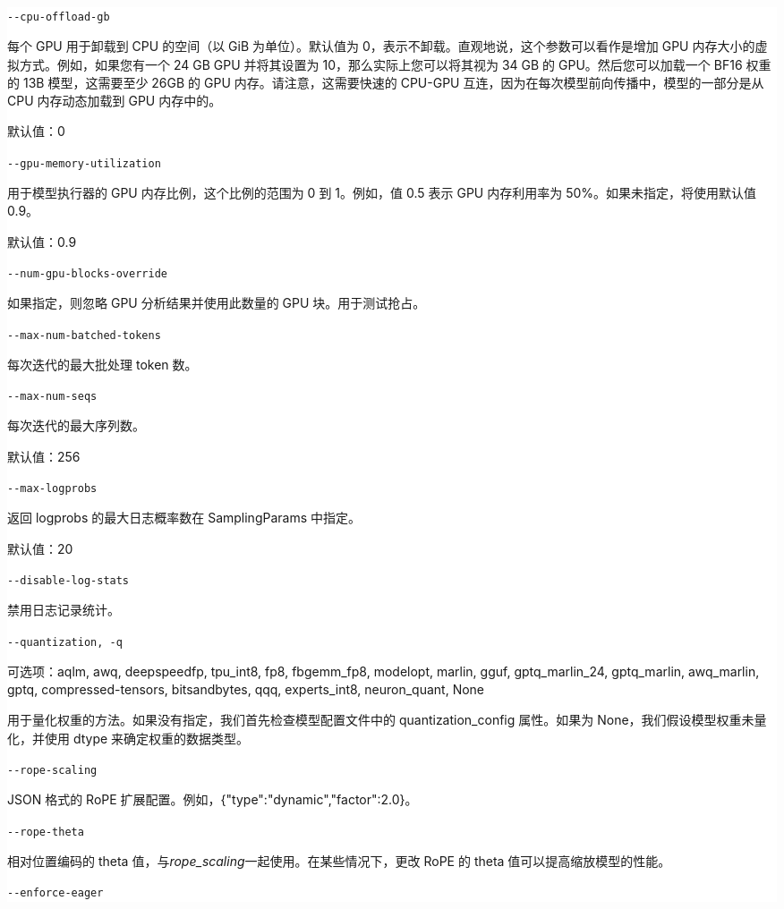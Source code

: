 
`--cpu-offload-gb`  

每个 GPU 用于卸载到 CPU 的空间（以 GiB 为单位）。默认值为 0，表示不卸载。直观地说，这个参数可以看作是增加 GPU 内存大小的虚拟方式。例如，如果您有一个 24 GB GPU 并将其设置为 10，那么实际上您可以将其视为 34 GB 的 GPU。然后您可以加载一个 BF16 权重的 13B 模型，这需要至少 26GB 的 GPU 内存。请注意，这需要快速的 CPU-GPU 互连，因为在每次模型前向传播中，模型的一部分是从 CPU 内存动态加载到 GPU 内存中的。


默认值：0


`--gpu-memory-utilization`  

用于模型执行器的 GPU 内存比例，这个比例的范围为 0 到 1。例如，值 0.5 表示 GPU 内存利用率为 50%。如果未指定，将使用默认值 0.9。


默认值：0.9


`--num-gpu-blocks-override`  

如果指定，则忽略 GPU 分析结果并使用此数量的 GPU 块。用于测试抢占。


`--max-num-batched-tokens`  

每次迭代的最大批处理 token 数。


`--max-num-seqs`  

每次迭代的最大序列数。


默认值：256


`--max-logprobs`  

返回 logprobs 的最大日志概率数在 SamplingParams 中指定。


默认值：20


`--disable-log-stats`  

禁用日志记录统计。


`--quantization, -q`  

可选项：aqlm, awq, deepspeedfp, tpu_int8, fp8, fbgemm_fp8, modelopt, marlin, gguf, gptq_marlin_24, gptq_marlin, awq_marlin, gptq, compressed-tensors, bitsandbytes, qqq, experts_int8, neuron_quant, None


用于量化权重的方法。如果没有指定，我们首先检查模型配置文件中的 quantization_config 属性。如果为 None，我们假设模型权重未量化，并使用 dtype 来确定权重的数据类型。


`--rope-scaling`  

JSON 格式的 RoPE 扩展配置。例如，{"type":"dynamic","factor":2.0}。


`--rope-theta`  

相对位置编码的 theta 值，与*rope_scaling*一起使用。在某些情况下，更改 RoPE 的 theta 值可以提高缩放模型的性能。


`--enforce-eager`  
